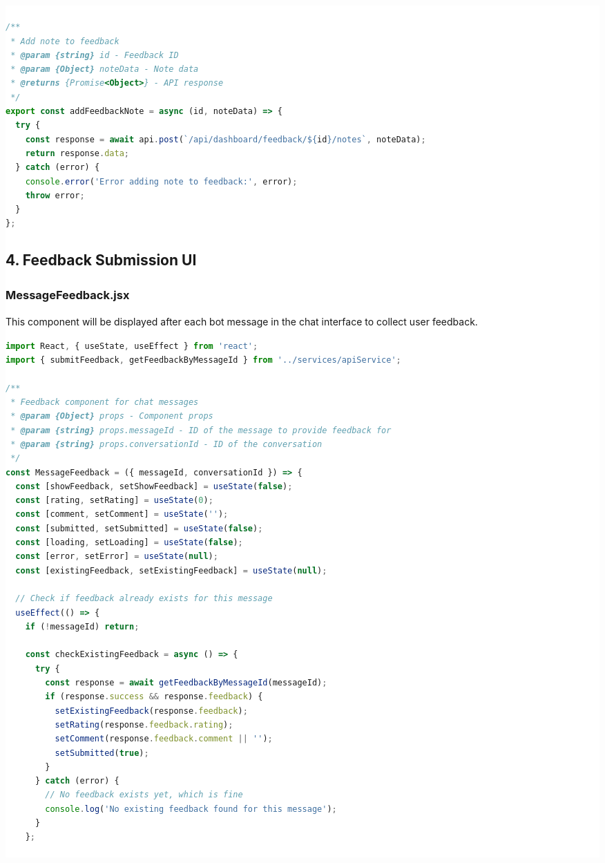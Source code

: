```javascript

/**
 * Add note to feedback
 * @param {string} id - Feedback ID
 * @param {Object} noteData - Note data
 * @returns {Promise<Object>} - API response
 */
export const addFeedbackNote = async (id, noteData) => {
  try {
    const response = await api.post(`/api/dashboard/feedback/${id}/notes`, noteData);
    return response.data;
  } catch (error) {
    console.error('Error adding note to feedback:', error);
    throw error;
  }
};
```

## 4. Feedback Submission UI

### MessageFeedback.jsx

This component will be displayed after each bot message in the chat interface to collect user feedback.

```jsx
import React, { useState, useEffect } from 'react';
import { submitFeedback, getFeedbackByMessageId } from '../services/apiService';

/**
 * Feedback component for chat messages
 * @param {Object} props - Component props
 * @param {string} props.messageId - ID of the message to provide feedback for
 * @param {string} props.conversationId - ID of the conversation
 */
const MessageFeedback = ({ messageId, conversationId }) => {
  const [showFeedback, setShowFeedback] = useState(false);
  const [rating, setRating] = useState(0);
  const [comment, setComment] = useState('');
  const [submitted, setSubmitted] = useState(false);
  const [loading, setLoading] = useState(false);
  const [error, setError] = useState(null);
  const [existingFeedback, setExistingFeedback] = useState(null);
  
  // Check if feedback already exists for this message
  useEffect(() => {
    if (!messageId) return;
    
    const checkExistingFeedback = async () => {
      try {
        const response = await getFeedbackByMessageId(messageId);
        if (response.success && response.feedback) {
          setExistingFeedback(response.feedback);
          setRating(response.feedback.rating);
          setComment(response.feedback.comment || '');
          setSubmitted(true);
        }
      } catch (error) {
        // No feedback exists yet, which is fine
        console.log('No existing feedback found for this message');
      }
    };
    
```
